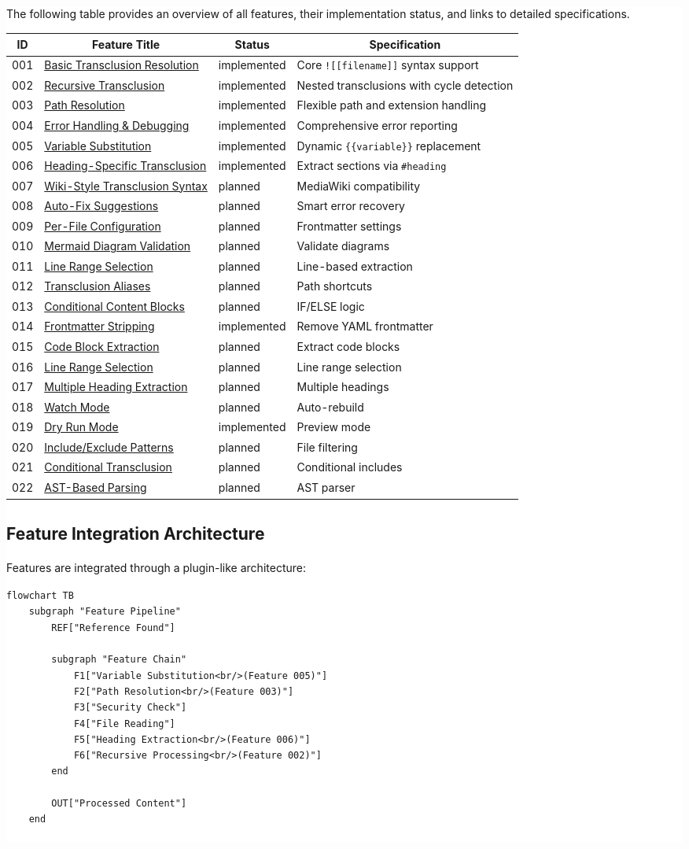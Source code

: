 The following table provides an overview of all features, their implementation status, and links to detailed specifications.

| ID | Feature Title | Status | Specification |
|----|--------------|--------|---------------|
| 001 | [Basic Transclusion Resolution](feature-specs/completed/001-basic-transclusion.md) | implemented | Core `![[filename]]` syntax support |
| 002 | [Recursive Transclusion](feature-specs/completed/002-recursive-transclusion.md) | implemented | Nested transclusions with cycle detection |
| 003 | [Path Resolution](feature-specs/completed/003-path-resolution.md) | implemented | Flexible path and extension handling |
| 004 | [Error Handling & Debugging](feature-specs/completed/004-error-handling.md) | implemented | Comprehensive error reporting |
| 005 | [Variable Substitution](feature-specs/completed/005-variable-substitution.md) | implemented | Dynamic `{{variable}}` replacement |
| 006 | [Heading-Specific Transclusion](feature-specs/completed/006-heading-extraction.md) | implemented | Extract sections via `#heading` |
| 007 | [Wiki-Style Transclusion Syntax](feature-specs/007-wiki-style-syntax.md) | planned | MediaWiki compatibility |
| 008 | [Auto-Fix Suggestions](feature-specs/008-auto-fix-suggestions.md) | planned | Smart error recovery |
| 009 | [Per-File Configuration](feature-specs/009-per-file-config.md) | planned | Frontmatter settings |
| 010 | [Mermaid Diagram Validation](feature-specs/010-diagram-validation.md) | planned | Validate diagrams |
| 011 | [Line Range Selection](feature-specs/011-line-range-selection.md) | planned | Line-based extraction |
| 012 | [Transclusion Aliases](feature-specs/012-transclusion-aliases.md) | planned | Path shortcuts |
| 013 | [Conditional Content Blocks](feature-specs/013-conditional-blocks.md) | planned | IF/ELSE logic |
| 014 | [Frontmatter Stripping](feature-specs/completed/014-frontmatter-stripping.md) | implemented | Remove YAML frontmatter |
| 015 | [Code Block Extraction](feature-specs/015-code-block-extraction.md) | planned | Extract code blocks |
| 016 | [Line Range Selection](feature-specs/016-line-range-selection.md) | planned | Line range selection |
| 017 | [Multiple Heading Extraction](feature-specs/017-multiple-heading-extraction.md) | planned | Multiple headings |
| 018 | [Watch Mode](feature-specs/018-watch-mode.md) | planned | Auto-rebuild |
| 019 | [Dry Run Mode](feature-specs/completed/019-dry-run-mode.md) | implemented | Preview mode |
| 020 | [Include/Exclude Patterns](feature-specs/020-include-exclude-patterns.md) | planned | File filtering |
| 021 | [Conditional Transclusion](feature-specs/021-conditional-transclusion.md) | planned | Conditional includes |
| 022 | [AST-Based Parsing](feature-specs/022-ast-based-parsing.md) | planned | AST parser |

## Feature Integration Architecture

Features are integrated through a plugin-like architecture:

```mermaid
flowchart TB
    subgraph "Feature Pipeline"
        REF["Reference Found"]
        
        subgraph "Feature Chain"
            F1["Variable Substitution<br/>(Feature 005)"]
            F2["Path Resolution<br/>(Feature 003)"]
            F3["Security Check"]
            F4["File Reading"]
            F5["Heading Extraction<br/>(Feature 006)"]
            F6["Recursive Processing<br/>(Feature 002)"]
        end
        
        OUT["Processed Content"]
    end
    
```